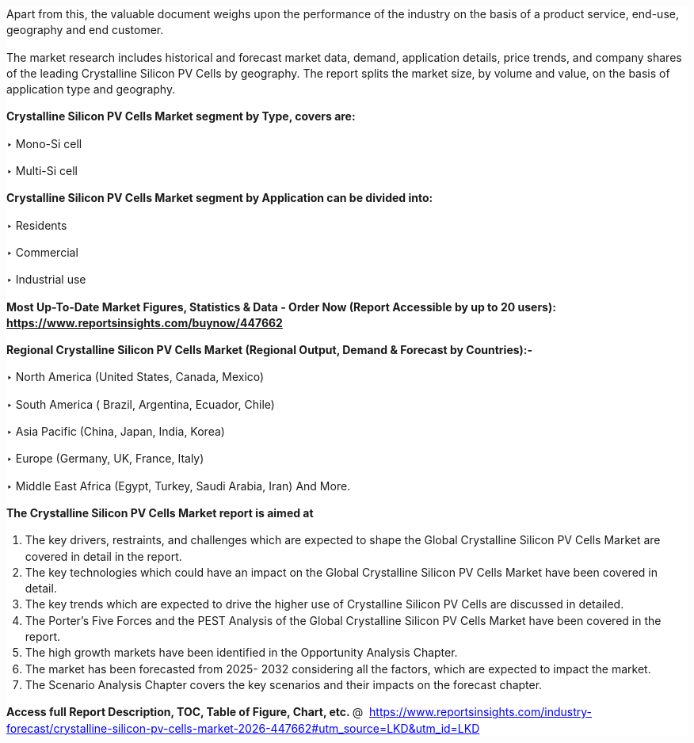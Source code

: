 Apart from this, the valuable document weighs upon the performance of the industry on the basis of a product service, end-use, geography and end customer.

The market research includes historical and forecast market data, demand, application details, price trends, and company shares of the leading Crystalline Silicon PV Cells by geography. The report splits the market size, by volume and value, on the basis of application type and geography.

<strong>Crystalline Silicon PV Cells Market segment by Type, covers are:</strong>

‣ Mono-Si cell

‣ Multi-Si cell

<strong>Crystalline Silicon PV Cells Market segment by Application can be divided into:</strong>

‣ Residents

‣ Commercial

‣ Industrial use

<strong>Most Up-To-Date Market Figures, Statistics & Data - Order Now (Report Accessible by up to 20 users): <a href=https://www.reportsinsights.com/buynow/447662>https://www.reportsinsights.com/buynow/447662</a></strong>

<strong>Regional Crystalline Silicon PV Cells Market (Regional Output, Demand &amp; Forecast by Countries):-</strong>

‣ North America (United States, Canada, Mexico)

‣ South America ( Brazil, Argentina, Ecuador, Chile)

‣ Asia Pacific (China, Japan, India, Korea)

‣ Europe (Germany, UK, France, Italy)

‣ Middle East Africa (Egypt, Turkey, Saudi Arabia, Iran) And More.

<strong>The Crystalline Silicon PV Cells Market report is aimed at</strong>
<ol>
  <li>The key drivers, restraints, and challenges which are expected to shape the Global Crystalline Silicon PV Cells Market are covered in detail in the report.</li>
  <li>The key technologies which could have an impact on the Global Crystalline Silicon PV Cells Market have been covered in detail.</li>
  <li>The key trends which are expected to drive the higher use of Crystalline Silicon PV Cells are discussed in detailed.</li>
  <li>The Porter’s Five Forces and the PEST Analysis of the Global Crystalline Silicon PV Cells Market have been covered in the report.</li>
  <li>The high growth markets have been identified in the Opportunity Analysis Chapter.</li>
  <li>The market has been forecasted from 2025- 2032 considering all the factors, which are expected to impact the market.</li>
  <li>The Scenario Analysis Chapter covers the key scenarios and their impacts on the forecast chapter.</li>
</ol>
<strong>Access full Report Description, TOC, Table of Figure, Chart, etc. </strong>@  <a href=https://www.reportsinsights.com/industry-forecast/crystalline-silicon-pv-cells-market-2026-447662#utm_source=LKD&utm_id=LKD style=color:#0000ff;>https://www.reportsinsights.com/industry-forecast/crystalline-silicon-pv-cells-market-2026-447662#utm_source=LKD&utm_id=LKD</a></font>
